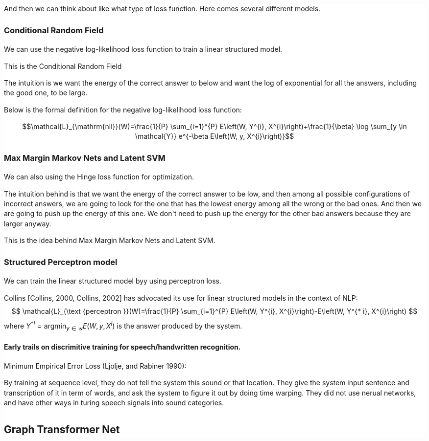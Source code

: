 And then we can think about like what type of loss function. Here comes several different models.

### Conditional Random Field
We can use the negative log-likelihood loss function to train a linear structured model.

This is the Conditional Random Field

The intuition is we want the energy of the correct answer to below and want the log of exponential for all the answers, including the good one, to be large. 

Below is the formal definition for the negative log-likelihood loss function:

$$\mathcal{L}_{\mathrm{nll}}(W)=\frac{1}{P} \sum_{i=1}^{P} E\left(W, Y^{i}, X^{i}\right)+\frac{1}{\beta} \log \sum_{y \in \mathcal{Y}} e^{-\beta E\left(W, y, X^{i}\right)}$$

### Max Margin Markov Nets and Latent SVM

We can also using the Hinge loss function for optimization.

The intuition behind is that we want the energy of the correct answer to be low, and then among all possible configurations of incorrect answers, we are going to look for the one that has the lowest energy among all the wrong or the bad ones. And then we are going to push up the energy of this one. We don't need to push up the energy for the other bad answers because they are larger anyway.

This is the idea behind Max Margin Markov Nets and Latent SVM.

### Structured Perceptron model

We can train the linear structured model byy using perceptron loss.

Collins [Collins, 2000, Collins, 2002] has advocated its use for linear structured models in the context of NLP:
$$
\mathcal{L}_{\text {perceptron }}(W)=\frac{1}{P} \sum_{i=1}^{P} E\left(W, Y^{i}, X^{i}\right)-E\left(W, Y^{* i}, X^{i}\right)
$$
where $Y^{* i}=\operatorname{argmin}_{y \in \mathcal{Y}} E\left(W, y, X^{i}\right)$ is the answer produced by the system. 








#### Early trails on discrimitive training for speech/handwritten recognition.


Minimum Empirical Error Loss (Ljolje, and Rabiner 1990): 

By training at sequence level, they do not tell the system this sound or that location. They give the system input sentence and transcription of it in term of words, and ask the system to figure it out by doing time warping. They did not use nerual networks, and have other ways in turing speech signals into sound categories.  
## Graph Transformer Net
